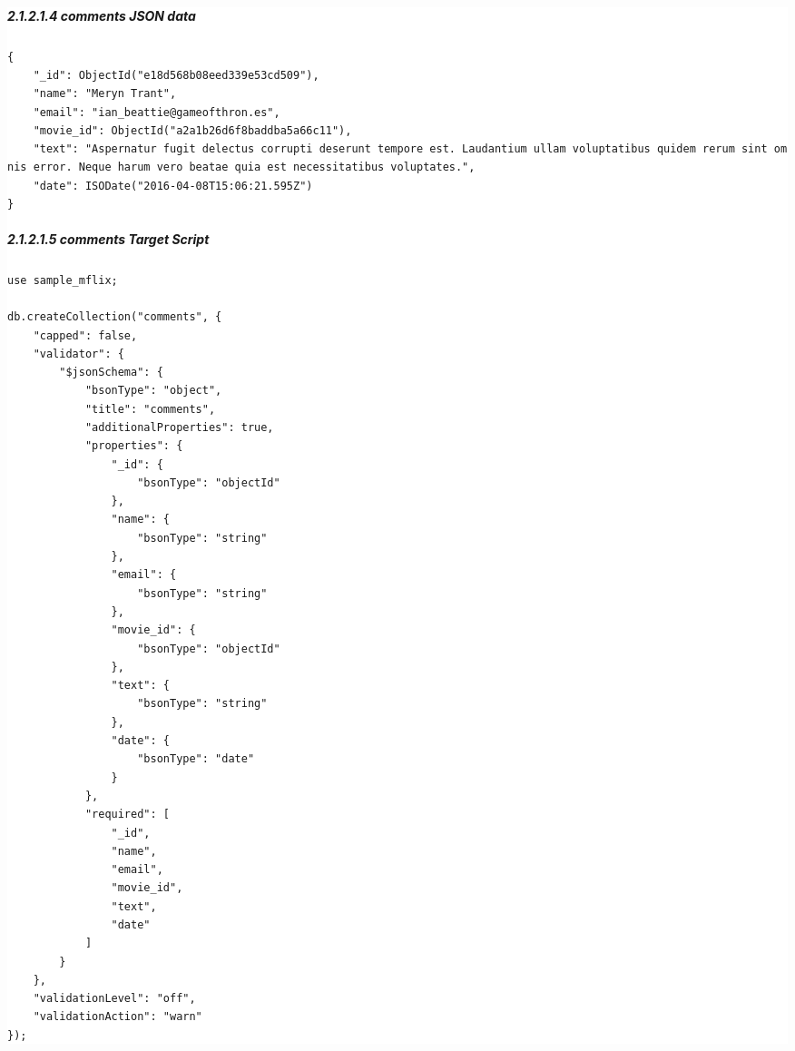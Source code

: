 ##### 2.1.2.1.4 **comments** JSON data

```
{
    "_id": ObjectId("e18d568b08eed339e53cd509"),
    "name": "Meryn Trant",
    "email": "ian_beattie@gameofthron.es",
    "movie_id": ObjectId("a2a1b26d6f8baddba5a66c11"),
    "text": "Aspernatur fugit delectus corrupti deserunt tempore est. Laudantium ullam voluptatibus quidem rerum sint omnis error. Neque harum vero beatae quia est necessitatibus voluptates.",
    "date": ISODate("2016-04-08T15:06:21.595Z")
}
```

##### 2.1.2.1.5 **comments** Target Script

```
use sample_mflix;

db.createCollection("comments", {
    "capped": false,
    "validator": {
        "$jsonSchema": {
            "bsonType": "object",
            "title": "comments",
            "additionalProperties": true,
            "properties": {
                "_id": {
                    "bsonType": "objectId"
                },
                "name": {
                    "bsonType": "string"
                },
                "email": {
                    "bsonType": "string"
                },
                "movie_id": {
                    "bsonType": "objectId"
                },
                "text": {
                    "bsonType": "string"
                },
                "date": {
                    "bsonType": "date"
                }
            },
            "required": [
                "_id",
                "name",
                "email",
                "movie_id",
                "text",
                "date"
            ]
        }
    },
    "validationLevel": "off",
    "validationAction": "warn"
});
```
